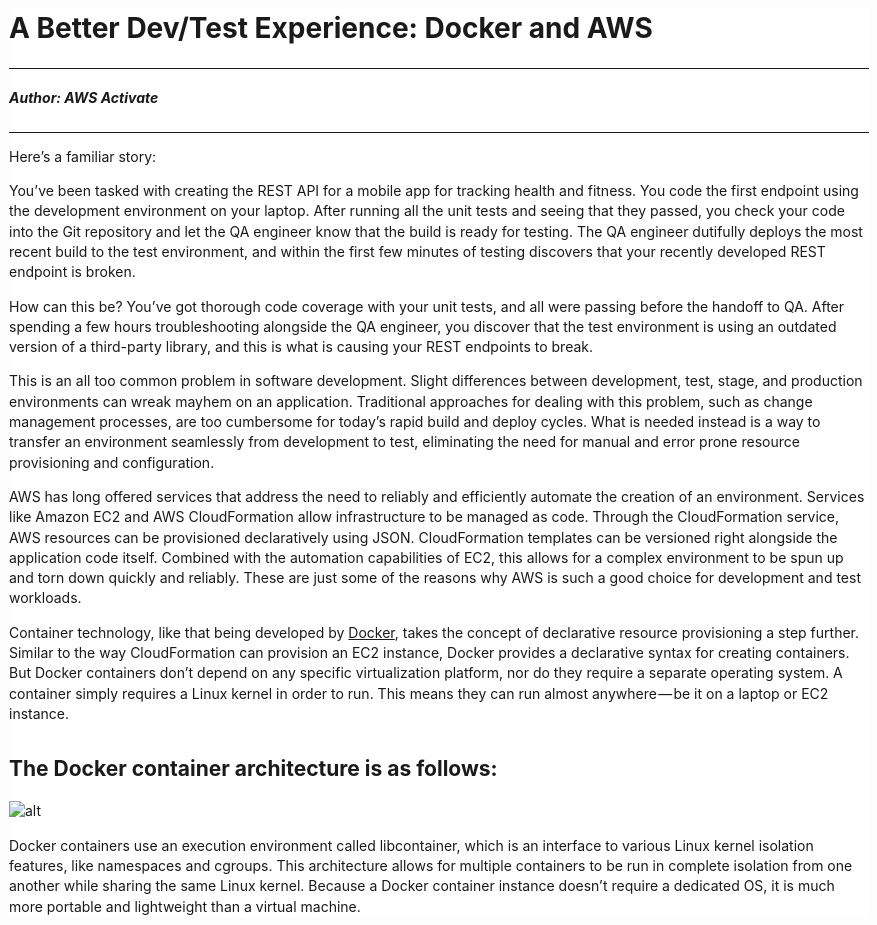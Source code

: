 # A Better Dev/Test Experience: Docker and AWS

---

##### Author: AWS Activate

---

Here’s a familiar story:

You’ve been tasked with creating the REST API for a mobile app for tracking health and fitness. You code the first endpoint using the development environment on your laptop. After running all the unit tests and seeing that they passed, you check your code into the Git repository and let the QA engineer know that the build is ready for testing. The QA engineer dutifully deploys the most recent build to the test environment, and within the first few minutes of testing discovers that your recently developed REST endpoint is broken.

How can this be? You’ve got thorough code coverage with your unit tests, and all were passing before the handoff to QA. After spending a few hours troubleshooting alongside the QA engineer, you discover that the test environment is using an outdated version of a third-party library, and this is what is causing your REST endpoints to break.

This is an all too common problem in software development. Slight differences between development, test, stage, and production environments can wreak mayhem on an application. Traditional approaches for dealing with this problem, such as change management processes, are too cumbersome for today’s rapid build and deploy cycles. What is needed instead is a way to transfer an environment seamlessly from development to test, eliminating the need for manual and error prone resource provisioning and configuration.

AWS has long offered services that address the need to reliably and efficiently automate the creation of an environment. Services like Amazon EC2 and AWS CloudFormation allow infrastructure to be managed as code. Through the CloudFormation service, AWS resources can be provisioned declaratively using JSON. CloudFormation templates can be versioned right alongside the application code itself. Combined with the automation capabilities of EC2, this allows for a complex environment to be spun up and torn down quickly and reliably. These are just some of the reasons why AWS is such a good choice for development and test workloads.

Container technology, like that being developed by [Docker](http://docker.io/), takes the concept of declarative resource provisioning a step further. Similar to the way CloudFormation can provision an EC2 instance, Docker provides a declarative syntax for creating containers. But Docker containers don’t depend on any specific virtualization platform, nor do they require a separate operating system. A container simply requires a Linux kernel in order to run. This means they can run almost anywhere — be it on a laptop or EC2 instance.

## The Docker container architecture is as follows:

![alt](http://resource.docker.cn/docker-contain-architecture.jpeg)

Docker containers use an execution environment called libcontainer, which is an interface to various Linux kernel isolation features, like namespaces and cgroups. This architecture allows for multiple containers to be run in complete isolation from one another while sharing the same Linux kernel. Because a Docker container instance doesn’t require a dedicated OS, it is much more portable and lightweight than a virtual machine.
